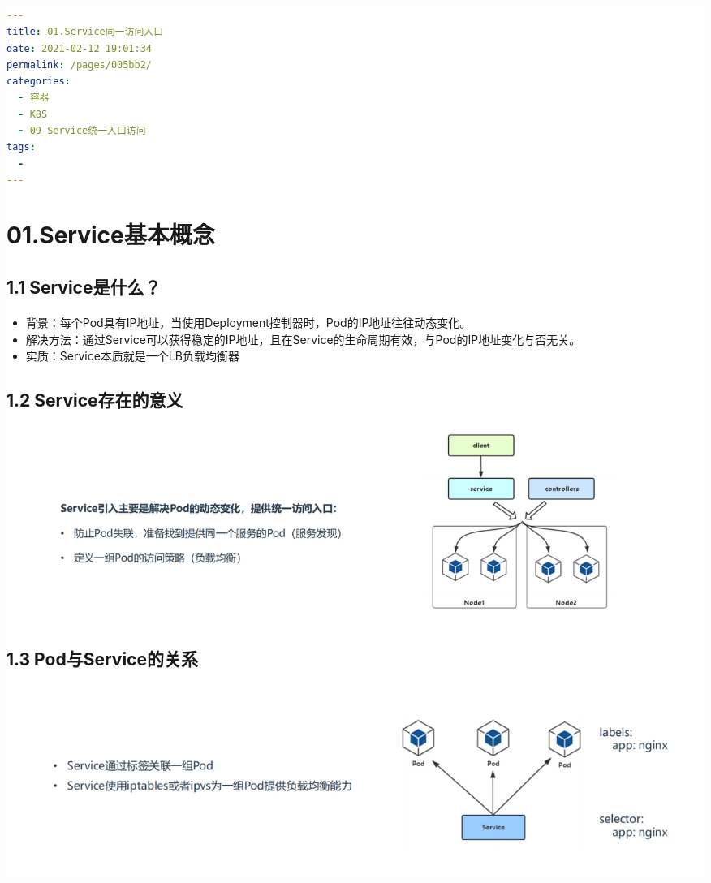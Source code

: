 ```yaml
---
title: 01.Service同一访问入口
date: 2021-02-12 19:01:34
permalink: /pages/005bb2/
categories:
  - 容器
  - K8S
  - 09_Service统一入口访问
tags:
  - 
---
```

# 01.Service基本概念

## 1.1 Service是什么？

- 背景：每个Pod具有IP地址，当使用Deployment控制器时，Pod的IP地址往往动态变化。
- 解决方法：通过Service可以获得稳定的IP地址，且在Service的生命周期有效，与Pod的IP地址变化与否无关。
- 实质：Service本质就是一个LB负载均衡器

## 1.2 Service存在的意义

<img src="./assets/image-20210128092354268.png" style="width: 700px; margin-left: 50px;"> </img>

## 1.3 Pod与Service的关系

<img src="./assets/image-20210128092454383.png" style="width: 800px; margin-left: 50px;"> </img>
